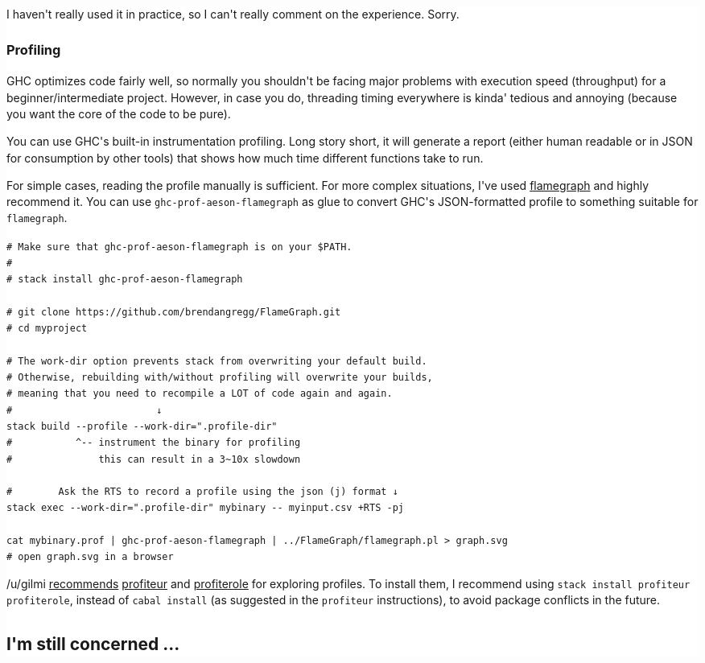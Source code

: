 I haven't really used it in practice, so I can't really comment on the
experience. Sorry.

### Profiling

GHC optimizes code fairly well, so normally you shouldn't be facing major
problems with execution speed (throughput) for a beginner/intermediate
project. However, in case you do, threading timing everywhere is kinda'
tedious and annoying (because you want the core of the code to be pure).

You can use GHC's built-in instrumentation profiling. Long story short,
it will generate a report (either human readable or in JSON for consumption
by other tools) that shows how much time different functions take to run.

For simple cases, reading the profile manually is sufficient. For more complex
situations, I've used
[flamegraph](https://github.com/brendangregg/FlameGraph) and highly recommend it.
You can use `ghc-prof-aeson-flamegraph` as glue to convert GHC's
JSON-formatted profile to something suitable for `flamegraph`.

```
# Make sure that ghc-prof-aeson-flamegraph is on your $PATH.
#
# stack install ghc-prof-aeson-flamegraph

# git clone https://github.com/brendangregg/FlameGraph.git
# cd myproject

# The work-dir option prevents stack from overwriting your default build.
# Otherwise, rebuilding with/without profiling will overwrite your builds,
# meaning that you need to recompile a LOT of code again and again.
#                         ↓
stack build --profile --work-dir=".profile-dir"
#           ^-- instrument the binary for profiling
#               this can result in a 3~10x slowdown

#        Ask the RTS to record a profile using the json (j) format ↓
stack exec --work-dir=".profile-dir" mybinary -- myinput.csv +RTS -pj

cat mybinary.prof | ghc-prof-aeson-flamegraph | ../FlameGraph/flamegraph.pl > graph.svg
# open graph.svg in a browser
```

/u/gilmi [recommends](https://www.reddit.com/r/haskell/comments/c1srzr/an_opinionated_beginners_guide_to_haskell_in_mid/erfc7x0)
[profiteur](https://github.com/jaspervdj/profiteur)
and [profiterole](https://github.com/ndmitchell/profiterole)
for exploring profiles. To install them, I recommend using `stack install profiteur profiterole`,
instead of `cabal install` (as suggested in the `profiteur` instructions), to avoid package
conflicts in the future.

## I'm still concerned ...
